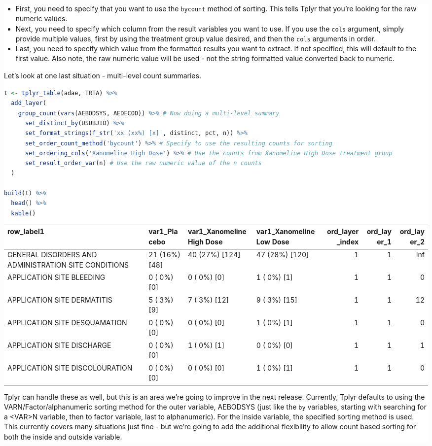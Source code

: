 -   First, you need to specify that you want to use the `bycount` method
    of sorting. This tells Tplyr that you’re looking for the raw numeric
    values.
-   Next, you need to specify which column from the result variables you
    want to use. If you use the `cols` argument, simply provide multiple
    values, first by using the treatment group value desired, and then
    the `cols` arguments in order.
-   Last, you need to specify which value from the formatted results you
    want to extract. If not specified, this will default to the first
    value. Also note, the raw numeric value will be used - not the
    string formatted value converted back to numeric.

Let’s look at one last situation - multi-level count summaries.

``` r
t <- tplyr_table(adae, TRTA) %>% 
  add_layer(
    group_count(vars(AEBODSYS, AEDECOD)) %>% # Now doing a multi-level summary
      set_distinct_by(USUBJID) %>% 
      set_format_strings(f_str('xx (xx%) [x]', distinct, pct, n)) %>% 
      set_order_count_method('bycount') %>% # Specify to use the resulting counts for sorting
      set_ordering_cols('Xanomeline High Dose') %>% # Use the counts from Xanomeline High Dose treatment group
      set_result_order_var(n) # Use the raw numeric value of the n counts
  )

build(t) %>% 
  head() %>% 
  kable()
```

| row\_label1                                          | var1\_Placebo   | var1\_Xanomeline High Dose | var1\_Xanomeline Low Dose |  ord\_layer\_index|  ord\_layer\_1|  ord\_layer\_2|
|:-----------------------------------------------------|:----------------|:---------------------------|:--------------------------|------------------:|--------------:|--------------:|
| GENERAL DISORDERS AND ADMINISTRATION SITE CONDITIONS | 21 (16%) \[48\] | 40 (27%) \[124\]           | 47 (28%) \[120\]          |                  1|              1|            Inf|
| APPLICATION SITE BLEEDING                            | 0 ( 0%) \[0\]   | 0 ( 0%) \[0\]              | 1 ( 0%) \[1\]             |                  1|              1|              0|
| APPLICATION SITE DERMATITIS                          | 5 ( 3%) \[9\]   | 7 ( 3%) \[12\]             | 9 ( 3%) \[15\]            |                  1|              1|             12|
| APPLICATION SITE DESQUAMATION                        | 0 ( 0%) \[0\]   | 0 ( 0%) \[0\]              | 1 ( 0%) \[1\]             |                  1|              1|              0|
| APPLICATION SITE DISCHARGE                           | 0 ( 0%) \[0\]   | 1 ( 0%) \[1\]              | 0 ( 0%) \[0\]             |                  1|              1|              1|
| APPLICATION SITE DISCOLOURATION                      | 0 ( 0%) \[0\]   | 0 ( 0%) \[0\]              | 1 ( 0%) \[1\]             |                  1|              1|              0|

Tplyr can handle these as well, but this is an area we’re going to
improve in the next release. Currently, Tplyr defaults to using the
VARN/Factor/alphanumeric sorting method for the outer variable, AEBODSYS
(just like the `by` variables, starting with searching for a
&lt;VAR&gt;N variable, then to factor variable, last to alphanumeric).
For the inside variable, the specified sorting method is used. This
currently covers many situations just fine - but we’re going to add the
additional flexibility to allow count based sorting for both the inside
and outside variable.
